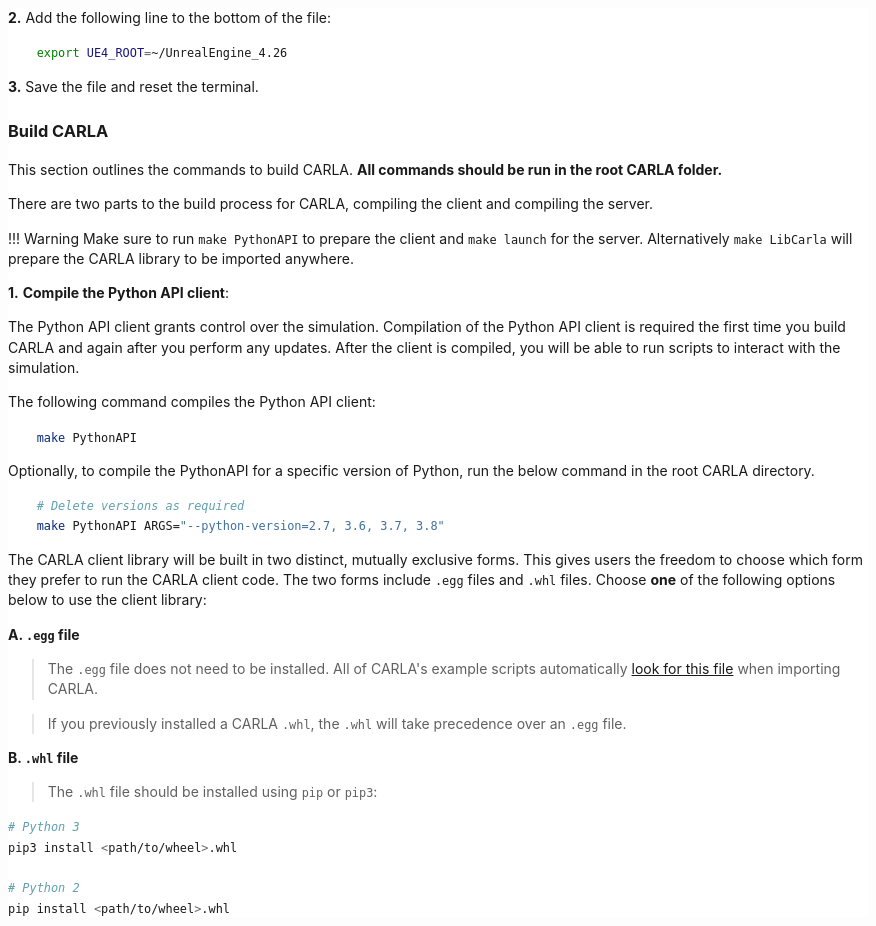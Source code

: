 __2.__ Add the following line to the bottom of the file: 

```sh
    export UE4_ROOT=~/UnrealEngine_4.26 
```

__3.__ Save the file and reset the terminal.  


### Build CARLA
This section outlines the commands to build CARLA. __All commands should be run in the root CARLA folder.__

There are two parts to the build process for CARLA, compiling the client and compiling the server.

!!! Warning
    Make sure to run `make PythonAPI` to prepare the client and `make launch` for the server.
    Alternatively `make LibCarla` will prepare the CARLA library to be imported anywhere.

__1.__ __Compile the Python API client__:

The Python API client grants control over the simulation. Compilation of the Python API client is required the first time you build CARLA and again after you perform any updates. After the client is compiled, you will be able to run scripts to interact with the simulation.

The following command compiles the Python API client:

```sh
    make PythonAPI
```

Optionally, to compile the PythonAPI for a specific version of Python, run the below command in the root CARLA directory.

```sh
    # Delete versions as required
    make PythonAPI ARGS="--python-version=2.7, 3.6, 3.7, 3.8"
```

The CARLA client library will be built in two distinct, mutually exclusive forms. This gives users the freedom to choose which form they prefer to run the CARLA client code. The two forms include `.egg` files and `.whl` files. Choose __one__ of the following options below to use the client library:

__A. `.egg` file__

>The `.egg` file does not need to be installed. All of CARLA's example scripts automatically [look for this file](build_system.md#versions-prior-to-0912) when importing CARLA.

>If you previously installed a CARLA `.whl`, the `.whl` will take precedence over an `.egg` file.

__B. `.whl` file__

>The `.whl` file should be installed using `pip` or `pip3`:

```sh
# Python 3
pip3 install <path/to/wheel>.whl

# Python 2
pip install <path/to/wheel>.whl
```
